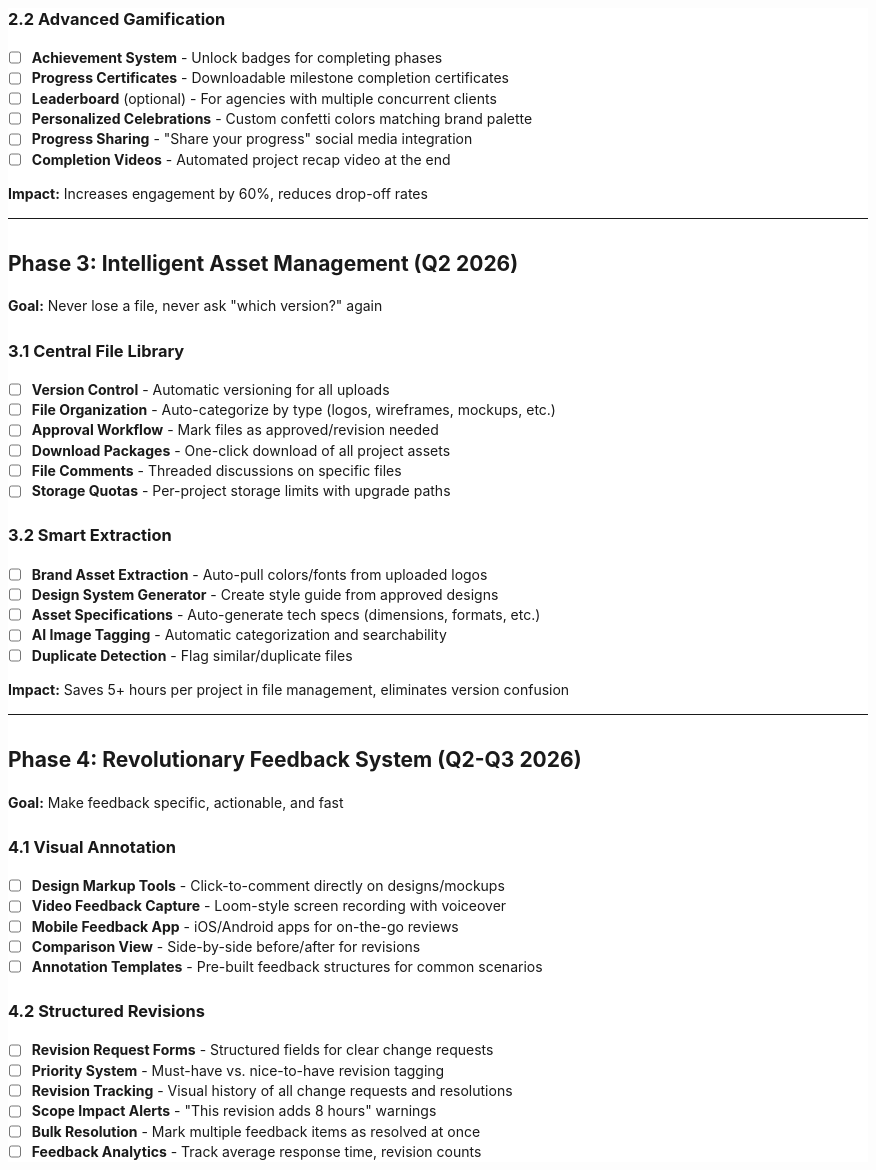 ### 2.2 Advanced Gamification
- [ ] **Achievement System** - Unlock badges for completing phases
- [ ] **Progress Certificates** - Downloadable milestone completion certificates
- [ ] **Leaderboard** (optional) - For agencies with multiple concurrent clients
- [ ] **Personalized Celebrations** - Custom confetti colors matching brand palette
- [ ] **Progress Sharing** - "Share your progress" social media integration
- [ ] **Completion Videos** - Automated project recap video at the end

**Impact:** Increases engagement by 60%, reduces drop-off rates

---

## Phase 3: Intelligent Asset Management (Q2 2026)
**Goal:** Never lose a file, never ask "which version?" again

### 3.1 Central File Library
- [ ] **Version Control** - Automatic versioning for all uploads
- [ ] **File Organization** - Auto-categorize by type (logos, wireframes, mockups, etc.)
- [ ] **Approval Workflow** - Mark files as approved/revision needed
- [ ] **Download Packages** - One-click download of all project assets
- [ ] **File Comments** - Threaded discussions on specific files
- [ ] **Storage Quotas** - Per-project storage limits with upgrade paths

### 3.2 Smart Extraction
- [ ] **Brand Asset Extraction** - Auto-pull colors/fonts from uploaded logos
- [ ] **Design System Generator** - Create style guide from approved designs
- [ ] **Asset Specifications** - Auto-generate tech specs (dimensions, formats, etc.)
- [ ] **AI Image Tagging** - Automatic categorization and searchability
- [ ] **Duplicate Detection** - Flag similar/duplicate files

**Impact:** Saves 5+ hours per project in file management, eliminates version confusion

---

## Phase 4: Revolutionary Feedback System (Q2-Q3 2026)
**Goal:** Make feedback specific, actionable, and fast

### 4.1 Visual Annotation
- [ ] **Design Markup Tools** - Click-to-comment directly on designs/mockups
- [ ] **Video Feedback Capture** - Loom-style screen recording with voiceover
- [ ] **Mobile Feedback App** - iOS/Android apps for on-the-go reviews
- [ ] **Comparison View** - Side-by-side before/after for revisions
- [ ] **Annotation Templates** - Pre-built feedback structures for common scenarios

### 4.2 Structured Revisions
- [ ] **Revision Request Forms** - Structured fields for clear change requests
- [ ] **Priority System** - Must-have vs. nice-to-have revision tagging
- [ ] **Revision Tracking** - Visual history of all change requests and resolutions
- [ ] **Scope Impact Alerts** - "This revision adds 8 hours" warnings
- [ ] **Bulk Resolution** - Mark multiple feedback items as resolved at once
- [ ] **Feedback Analytics** - Track average response time, revision counts
